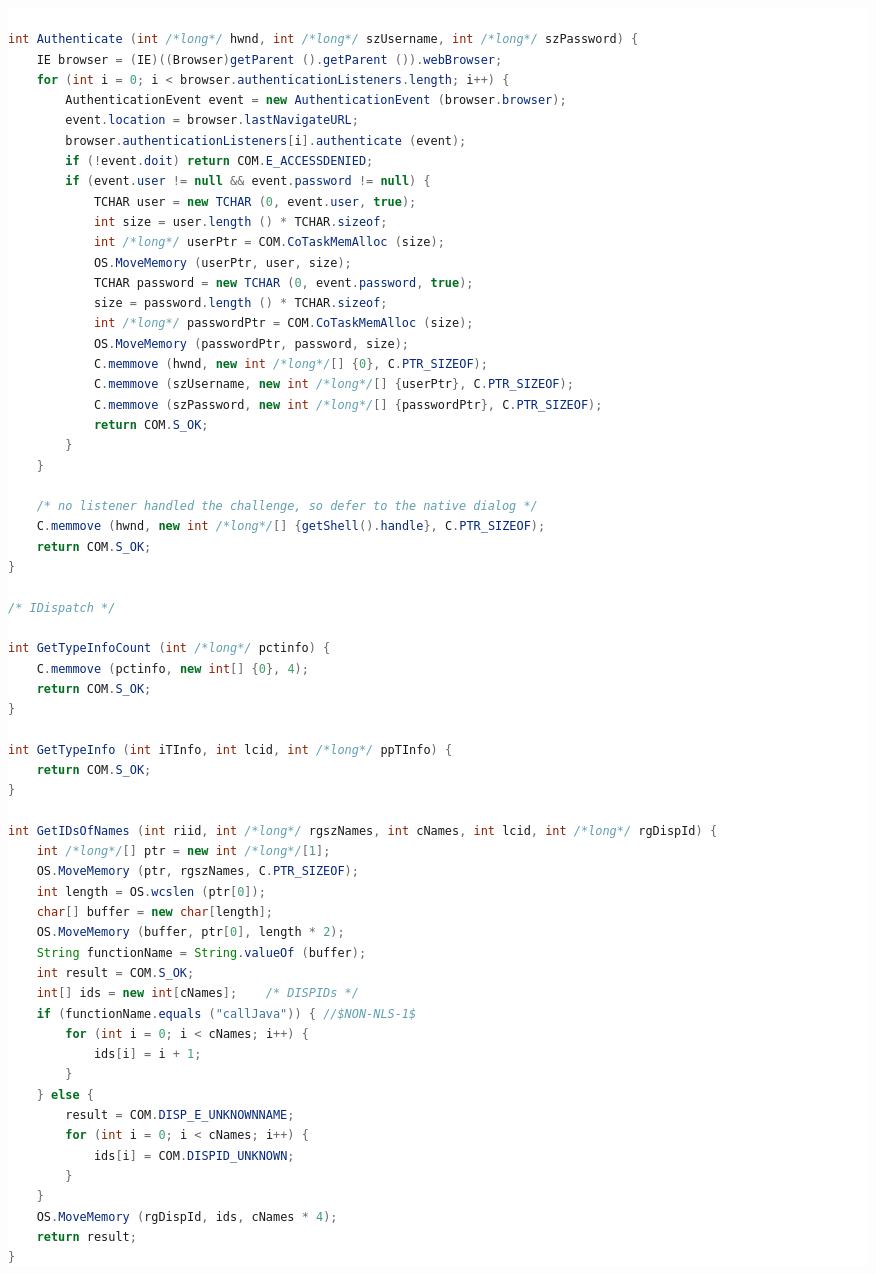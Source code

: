 ```java

int Authenticate (int /*long*/ hwnd, int /*long*/ szUsername, int /*long*/ szPassword) {
	IE browser = (IE)((Browser)getParent ().getParent ()).webBrowser;
	for (int i = 0; i < browser.authenticationListeners.length; i++) {
		AuthenticationEvent event = new AuthenticationEvent (browser.browser);
		event.location = browser.lastNavigateURL;
		browser.authenticationListeners[i].authenticate (event);
		if (!event.doit) return COM.E_ACCESSDENIED;
		if (event.user != null && event.password != null) {
			TCHAR user = new TCHAR (0, event.user, true);
			int size = user.length () * TCHAR.sizeof;
			int /*long*/ userPtr = COM.CoTaskMemAlloc (size);
			OS.MoveMemory (userPtr, user, size);
			TCHAR password = new TCHAR (0, event.password, true);
			size = password.length () * TCHAR.sizeof;
			int /*long*/ passwordPtr = COM.CoTaskMemAlloc (size);
			OS.MoveMemory (passwordPtr, password, size);
			C.memmove (hwnd, new int /*long*/[] {0}, C.PTR_SIZEOF);
			C.memmove (szUsername, new int /*long*/[] {userPtr}, C.PTR_SIZEOF);
			C.memmove (szPassword, new int /*long*/[] {passwordPtr}, C.PTR_SIZEOF);
			return COM.S_OK;
		}
	}

	/* no listener handled the challenge, so defer to the native dialog */
	C.memmove (hwnd, new int /*long*/[] {getShell().handle}, C.PTR_SIZEOF);
	return COM.S_OK;
}

/* IDispatch */

int GetTypeInfoCount (int /*long*/ pctinfo) {
	C.memmove (pctinfo, new int[] {0}, 4);
	return COM.S_OK;
}

int GetTypeInfo (int iTInfo, int lcid, int /*long*/ ppTInfo) {
	return COM.S_OK;
}

int GetIDsOfNames (int riid, int /*long*/ rgszNames, int cNames, int lcid, int /*long*/ rgDispId) {
    int /*long*/[] ptr = new int /*long*/[1];
    OS.MoveMemory (ptr, rgszNames, C.PTR_SIZEOF);
    int length = OS.wcslen (ptr[0]);
    char[] buffer = new char[length];
    OS.MoveMemory (buffer, ptr[0], length * 2);
    String functionName = String.valueOf (buffer);
    int result = COM.S_OK; 
    int[] ids = new int[cNames];	/* DISPIDs */
    if (functionName.equals ("callJava")) { //$NON-NLS-1$
	    for (int i = 0; i < cNames; i++) {
	        ids[i] = i + 1;
	    }
    } else {
    	result = COM.DISP_E_UNKNOWNNAME;
	    for (int i = 0; i < cNames; i++) {
	        ids[i] = COM.DISPID_UNKNOWN;
	    }
    }
    OS.MoveMemory (rgDispId, ids, cNames * 4);
	return result;
}

```
